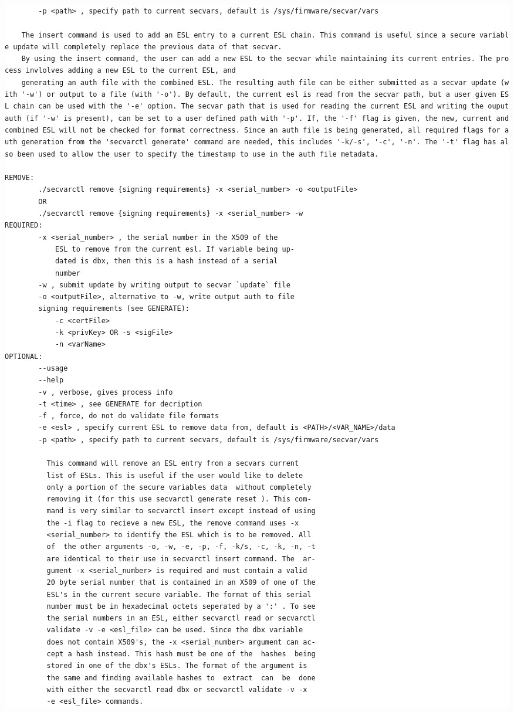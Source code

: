             -p <path> , specify path to current secvars, default is /sys/firmware/secvar/vars

        The insert command is used to add an ESL entry to a current ESL chain. This command is useful since a secure variable update will completely replace the previous data of that secvar. 
        By using the insert command, the user can add a new ESL to the secvar while maintaining its current entries. The process invlolves adding a new ESL to the current ESL, and 
        generating an auth file with the combined ESL. The resulting auth file can be either submitted as a secvar update (with '-w') or output to a file (with '-o'). By default, the current esl is read from the secvar path, but a user given ESL chain can be used with the '-e' option. The secvar path that is used for reading the current ESL and writing the ouput auth (if '-w' is present), can be set to a user defined path with '-p'. If, the '-f' flag is given, the new, current and combined ESL will not be checked for format correctness. Since an auth file is being generated, all required flags for auth generation from the 'secvarctl generate' command are needed, this includes '-k/-s', '-c', '-n'. The '-t' flag has also been used to allow the user to specify the timestamp to use in the auth file metadata.

    REMOVE:
            ./secvarctl remove {signing requirements} -x <serial_number> -o <outputFile>
            OR
            ./secvarctl remove {signing requirements} -x <serial_number> -w
    REQUIRED:
            -x <serial_number> , the serial number in the X509 of the
                ESL to remove from the current esl. If variable being up‐
                dated is dbx, then this is a hash instead of a serial
                number
            -w , submit update by writing output to secvar `update` file
            -o <outputFile>, alternative to -w, write output auth to file
            signing requirements (see GENERATE):
                -c <certFile>
                -k <privKey> OR -s <sigFile>
                -n <varName>
    OPTIONAL:
            --usage
            --help
            -v , verbose, gives process info
            -t <time> , see GENERATE for decription
            -f , force, do not do validate file formats
            -e <esl> , specify current ESL to remove data from, default is <PATH>/<VAR_NAME>/data
            -p <path> , specify path to current secvars, default is /sys/firmware/secvar/vars

              This command will remove an ESL entry from a secvars current
              list of ESLs. This is useful if the user would like to delete
              only a portion of the secure variables data  without completely
              removing it (for this use secvarctl generate reset ). This com‐
              mand is very similar to secvarctl insert except instead of using
              the -i flag to recieve a new ESL, the remove command uses -x
              <serial_number> to identify the ESL which is to be removed. All
              of  the other arguments -o, -w, -e, -p, -f, -k/s, -c, -k, -n, -t
              are identical to their use in secvarctl insert command. The  ar‐
              gument -x <serial_number> is required and must contain a valid
              20 byte serial number that is contained in an X509 of one of the
              ESL's in the current secure variable. The format of this serial
              number must be in hexadecimal octets seperated by a ':' . To see
              the serial numbers in an ESL, either secvarctl read or secvarctl
              validate -v -e <esl_file> can be used. Since the dbx variable
              does not contain X509's, the -x <serial_number> argument can ac‐
              cept a hash instead. This hash must be one of the  hashes  being
              stored in one of the dbx's ESLs. The format of the argument is
              the same and finding available hashes to  extract  can  be  done
              with either the secvarctl read dbx or secvarctl validate -v -x
              -e <esl_file> commands.
